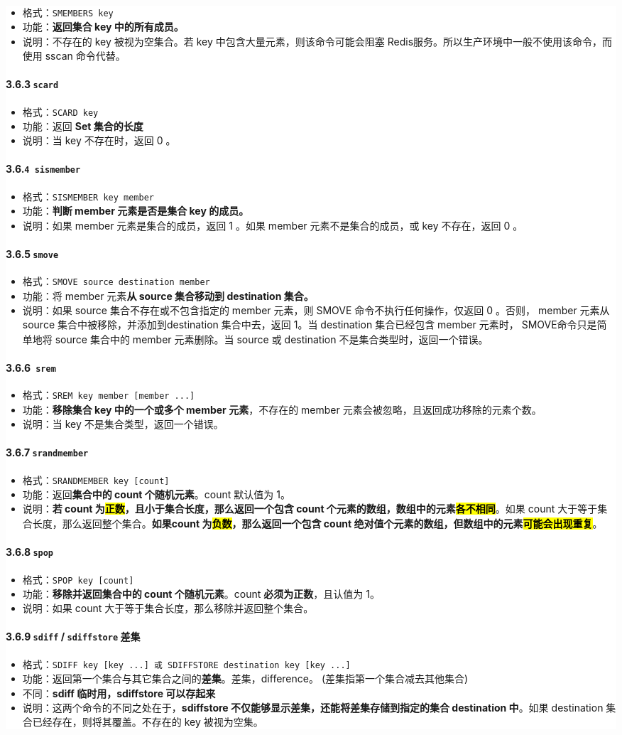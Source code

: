 -  格式：`SMEMBERS key`
-  功能：**返回集合 key 中的所有成员。**
-  说明：不存在的 key 被视为空集合。若 key 中包含大量元素，则该命令可能会阻塞 Redis服务。所以生产环境中一般不使用该命令，而使用 sscan 命令代替。

#### 3.6.3 `scard`

- 格式：`SCARD key`
- 功能：返回 **Set 集合的长度**
- 说明：当 key 不存在时，返回 0 。

#### 3.6.`4 sismember`

- 格式：`SISMEMBER key member`
- 功能：**判断 member 元素是否是集合 key 的成员。**
- 说明：如果 member 元素是集合的成员，返回 1 。如果 member 元素不是集合的成员，或 key 不存在，返回 0 。

#### 3.6.5 `smove`

- 格式：`SMOVE source destination member`
- 功能：将 member 元素**从 source 集合移动到 destination 集合。**
- 说明：如果 source 集合不存在或不包含指定的 member 元素，则 SMOVE 命令不执行任何操作，仅返回 0 。否则， member 元素从 source 集合中被移除，并添加到destination 集合中去，返回 1。当 destination 集合已经包含 member 元素时， SMOVE命令只是简单地将 source 集合中的 member 元素删除。当 source 或 destination 不是集合类型时，返回一个错误。

#### 3.6.6` srem`

- 格式：`SREM key member [member ...]`
- 功能：**移除集合 key 中的一个或多个 member 元素**，不存在的 member 元素会被忽略，且返回成功移除的元素个数。
- 说明：当 key 不是集合类型，返回一个错误。

#### 3.6.7 `srandmember`

- 格式：`SRANDMEMBER key [count]`
- 功能：返回**集合中的 count 个随机元素**。count 默认值为 1。 
- 说明：**若 count 为<mark>正数</mark>，且小于集合长度，那么返回一个包含 count 个元素的数组，数组中的元素<mark>各不相同</mark>**。如果 count 大于等于集合长度，那么返回整个集合。**如果count 为<mark>负数</mark>，那么返回一个包含 count 绝对值个元素的数组，但数组中的元素<mark>可能会出现重复</mark>**。

#### 3.6.8 `spop`

- 格式：`SPOP key [count]`
- 功能：**移除并返回集合中的 count 个随机元素**。count **必须为正数**，且认值为 1。
- 说明：如果 count 大于等于集合长度，那么移除并返回整个集合。

#### 3.6.9 `sdiff` / `sdiffstore` 差集

- 格式：`SDIFF key [key ...] 或 SDIFFSTORE destination key [key ...]`
- 功能：返回第一个集合与其它集合之间的**差集**。差集，difference。 (差集指第一个集合减去其他集合)
- 不同：**sdiff 临时用，sdiffstore 可以存起来**
- 说明：这两个命令的不同之处在于，**sdiffstore 不仅能够显示差集，还能将差集存储到指定的集合 destination 中**。如果 destination 集合已经存在，则将其覆盖。不存在的 key 被视为空集。